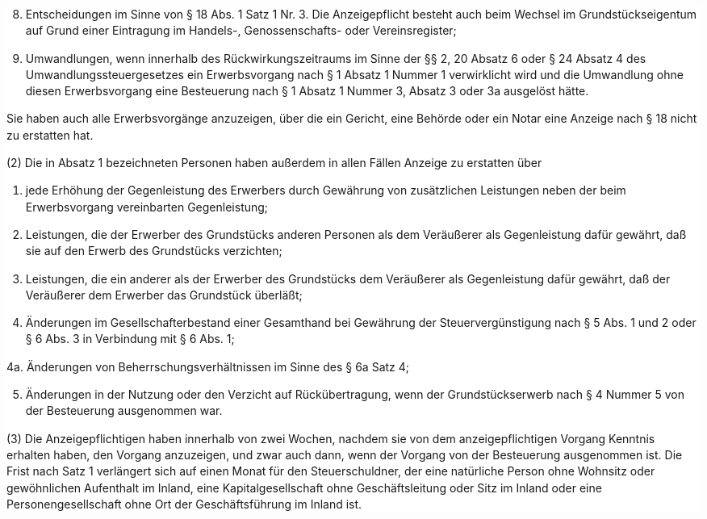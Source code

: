 
8.  Entscheidungen im Sinne von § 18 Abs. 1 Satz 1 Nr. 3. Die
    Anzeigepflicht besteht auch beim Wechsel im Grundstückseigentum auf
    Grund einer Eintragung im Handels-, Genossenschafts- oder
    Vereinsregister;


9.  Umwandlungen, wenn innerhalb des Rückwirkungszeitraums im Sinne der
    §§ 2, 20 Absatz 6 oder § 24 Absatz 4 des Umwandlungssteuergesetzes ein
    Erwerbsvorgang nach § 1 Absatz 1 Nummer 1 verwirklicht wird und die
    Umwandlung ohne diesen Erwerbsvorgang eine Besteuerung nach § 1 Absatz
    1 Nummer 3, Absatz 3 oder 3a ausgelöst hätte.



Sie haben auch alle Erwerbsvorgänge anzuzeigen, über die ein Gericht,
eine Behörde oder ein Notar eine Anzeige nach § 18 nicht zu erstatten
hat.

(2) Die in Absatz 1 bezeichneten Personen haben außerdem in allen
Fällen Anzeige zu erstatten über

1.  jede Erhöhung der Gegenleistung des Erwerbers durch Gewährung von
    zusätzlichen Leistungen neben der beim Erwerbsvorgang vereinbarten
    Gegenleistung;


2.  Leistungen, die der Erwerber des Grundstücks anderen Personen als dem
    Veräußerer als Gegenleistung dafür gewährt, daß sie auf den Erwerb des
    Grundstücks verzichten;


3.  Leistungen, die ein anderer als der Erwerber des Grundstücks dem
    Veräußerer als Gegenleistung dafür gewährt, daß der Veräußerer dem
    Erwerber das Grundstück überläßt;


4.  Änderungen im Gesellschafterbestand einer Gesamthand bei Gewährung der
    Steuervergünstigung nach § 5 Abs. 1 und 2 oder § 6 Abs. 3 in
    Verbindung mit § 6 Abs. 1;


4a. Änderungen von Beherrschungsverhältnissen im Sinne des § 6a Satz 4;


5.  Änderungen in der Nutzung oder den Verzicht auf Rückübertragung, wenn
    der Grundstückserwerb nach § 4 Nummer 5 von der Besteuerung
    ausgenommen war.




(3) Die Anzeigepflichtigen haben innerhalb von zwei Wochen, nachdem
sie von dem anzeigepflichtigen Vorgang Kenntnis erhalten haben, den
Vorgang anzuzeigen, und zwar auch dann, wenn der Vorgang von der
Besteuerung ausgenommen ist. Die Frist nach Satz 1 verlängert sich auf
einen Monat für den Steuerschuldner, der eine natürliche Person ohne
Wohnsitz oder gewöhnlichen Aufenthalt im Inland, eine
Kapitalgesellschaft ohne Geschäftsleitung oder Sitz im Inland oder
eine Personengesellschaft ohne Ort der Geschäftsführung im Inland ist.
